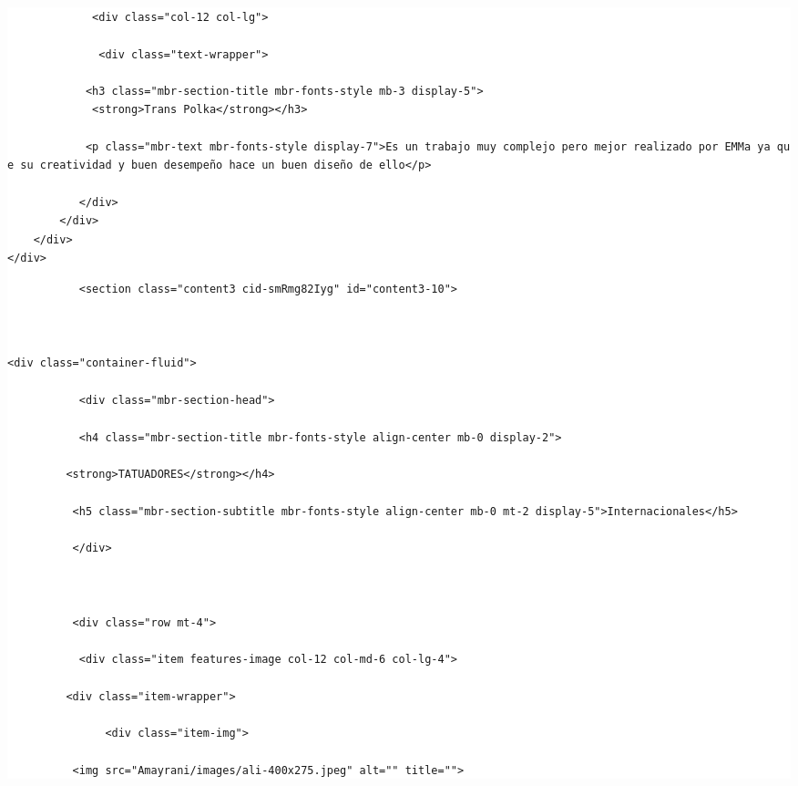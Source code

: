 
                 <div class="col-12 col-lg">
         
                  <div class="text-wrapper">
             
                <h3 class="mbr-section-title mbr-fonts-style mb-3 display-5">
                 <strong>Trans Polka</strong></h3>
       
                <p class="mbr-text mbr-fonts-style display-7">Es un trabajo muy complejo pero mejor realizado por EMMa ya que su creatividad y buen desempeño hace un buen diseño de ello</p>
        
               </div>
            </div>
        </div>
    </div>

            
</section>



               <section class="content3 cid-smRmg82Iyg" id="content3-10">
    
  
           
    <div class="container-fluid">
    
               <div class="mbr-section-head">
      
               <h4 class="mbr-section-title mbr-fonts-style align-center mb-0 display-2">

             <strong>TATUADORES</strong></h4>
      
              <h5 class="mbr-section-subtitle mbr-fonts-style align-center mb-0 mt-2 display-5">Internacionales</h5>
 
              </div>
       


              <div class="row mt-4">
     
               <div class="item features-image сol-12 col-md-6 col-lg-4">
          
             <div class="item-wrapper">
         
                   <div class="item-img">
          
              <img src="Amayrani/images/ali-400x275.jpeg" alt="" title="">
           

